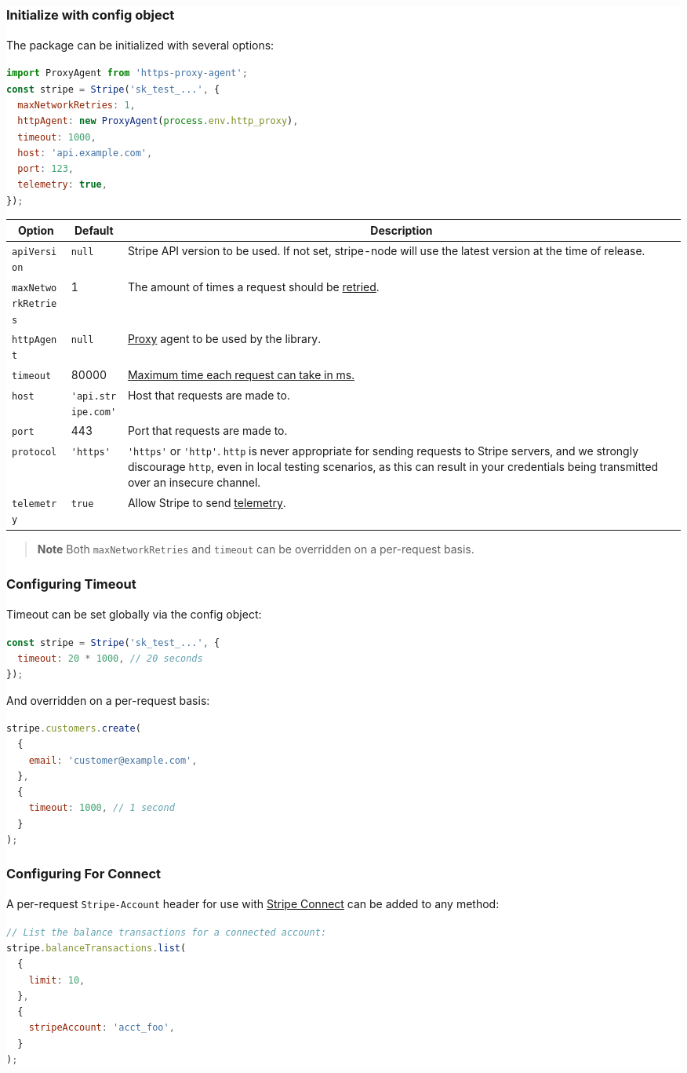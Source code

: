 ### Initialize with config object
The package can be initialized with several options:
```js
import ProxyAgent from 'https-proxy-agent';
const stripe = Stripe('sk_test_...', {
  maxNetworkRetries: 1,
  httpAgent: new ProxyAgent(process.env.http_proxy),
  timeout: 1000,
  host: 'api.example.com',
  port: 123,
  telemetry: true,
});
```
| Option              | Default            | Description                                                                                                                                                                                                                                       |
| ------------------- | ------------------ | ------------------------------------------------------------------------------------------------------------------------------------------------------------------------------------------------------------------------------------------------- |
| `apiVersion`        | `null`             | Stripe API version to be used. If not set, stripe-node will use the latest version at the time of release.                                                                                                                                        |
| `maxNetworkRetries` | 1                  | The amount of times a request should be [retried](#network-retries).                                                                                                                                                                              |
| `httpAgent`         | `null`             | [Proxy](#configuring-a-proxy) agent to be used by the library.                                                                                                                                                                                    |
| `timeout`           | 80000              | [Maximum time each request can take in ms.](#configuring-timeout)                                                                                                                                                                                 |
| `host`              | `'api.stripe.com'` | Host that requests are made to.                                                                                                                                                                                                                   |
| `port`              | 443                | Port that requests are made to.                                                                                                                                                                                                                   |
| `protocol`          | `'https'`          | `'https'` or `'http'`. `http` is never appropriate for sending requests to Stripe servers, and we strongly discourage `http`, even in local testing scenarios, as this can result in your credentials being transmitted over an insecure channel. |
| `telemetry`         | `true`             | Allow Stripe to send [telemetry](#telemetry).                                                                                                                                                                                                     |
> **Note**
> Both `maxNetworkRetries` and `timeout` can be overridden on a per-request basis.
### Configuring Timeout
Timeout can be set globally via the config object:
```js
const stripe = Stripe('sk_test_...', {
  timeout: 20 * 1000, // 20 seconds
});
```
And overridden on a per-request basis:
```js
stripe.customers.create(
  {
    email: 'customer@example.com',
  },
  {
    timeout: 1000, // 1 second
  }
);
```
### Configuring For Connect
A per-request `Stripe-Account` header for use with [Stripe Connect][connect]
can be added to any method:
```js
// List the balance transactions for a connected account:
stripe.balanceTransactions.list(
  {
    limit: 10,
  },
  {
    stripeAccount: 'acct_foo',
  }
);
```

[api-keys]: https://dashboard.stripe.com/account/apikeys
[api-versions]: https://stripe.com/docs/api/versioning
[api-version-upgrading]: https://stripe.com/docs/upgrades#how-can-i-upgrade-my-api
[connect]: https://stripe.com/connect
[expanding_objects]: https://stripe.com/docs/api/expanding_objects
[https-proxy-agent]: https://github.com/TooTallNate/node-https-proxy-agent
[stripe-js]: https://stripe.com/docs/js
[stripe-mock]: https://github.com/stripe/stripe-mock
[stripe-mock-usage]: https://github.com/stripe/stripe-mock#usage
[youtube-playlist]: https://www.youtube.com/playlist?list=PLy1nL-pvL2M5xNIuNapwmABwEy2uifAlY